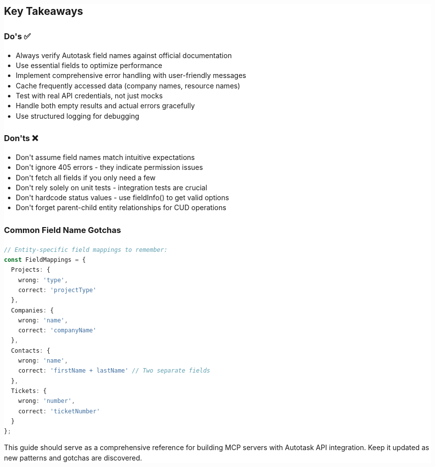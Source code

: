 
## Key Takeaways

### Do's ✅
- Always verify Autotask field names against official documentation
- Use essential fields to optimize performance
- Implement comprehensive error handling with user-friendly messages
- Cache frequently accessed data (company names, resource names)
- Test with real API credentials, not just mocks
- Handle both empty results and actual errors gracefully
- Use structured logging for debugging

### Don'ts ❌
- Don't assume field names match intuitive expectations
- Don't ignore 405 errors - they indicate permission issues
- Don't fetch all fields if you only need a few
- Don't rely solely on unit tests - integration tests are crucial
- Don't hardcode status values - use fieldInfo() to get valid options
- Don't forget parent-child entity relationships for CUD operations

### Common Field Name Gotchas
```typescript
// Entity-specific field mappings to remember:
const FieldMappings = {
  Projects: {
    wrong: 'type',
    correct: 'projectType'
  },
  Companies: {
    wrong: 'name',
    correct: 'companyName'
  },
  Contacts: {
    wrong: 'name',
    correct: 'firstName + lastName' // Two separate fields
  },
  Tickets: {
    wrong: 'number',
    correct: 'ticketNumber'
  }
};
```

This guide should serve as a comprehensive reference for building MCP servers with Autotask API integration. Keep it updated as new patterns and gotchas are discovered. 